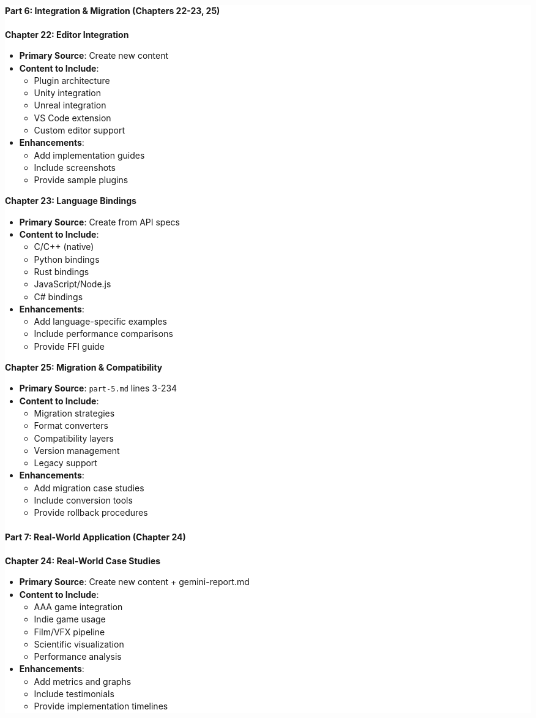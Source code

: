 #### Part 6: Integration & Migration (Chapters 22-23, 25)

**Chapter 22: Editor Integration**
- **Primary Source**: Create new content
- **Content to Include**:
  - Plugin architecture
  - Unity integration
  - Unreal integration
  - VS Code extension
  - Custom editor support
- **Enhancements**:
  - Add implementation guides
  - Include screenshots
  - Provide sample plugins

**Chapter 23: Language Bindings**
- **Primary Source**: Create from API specs
- **Content to Include**:
  - C/C++ (native)
  - Python bindings
  - Rust bindings
  - JavaScript/Node.js
  - C# bindings
- **Enhancements**:
  - Add language-specific examples
  - Include performance comparisons
  - Provide FFI guide

**Chapter 25: Migration & Compatibility**
- **Primary Source**: `part-5.md` lines 3-234
- **Content to Include**:
  - Migration strategies
  - Format converters
  - Compatibility layers
  - Version management
  - Legacy support
- **Enhancements**:
  - Add migration case studies
  - Include conversion tools
  - Provide rollback procedures

#### Part 7: Real-World Application (Chapter 24)

**Chapter 24: Real-World Case Studies**
- **Primary Source**: Create new content + gemini-report.md
- **Content to Include**:
  - AAA game integration
  - Indie game usage
  - Film/VFX pipeline
  - Scientific visualization
  - Performance analysis
- **Enhancements**:
  - Add metrics and graphs
  - Include testimonials
  - Provide implementation timelines
